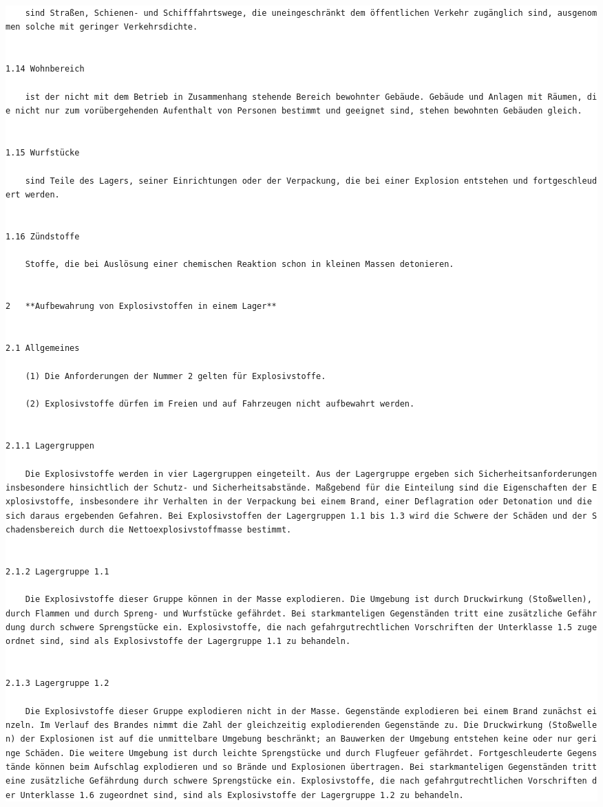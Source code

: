         sind Straßen, Schienen- und Schifffahrtswege, die uneingeschränkt dem öffentlichen Verkehr zugänglich sind, ausgenommen solche mit geringer Verkehrsdichte.


    1.14 Wohnbereich

        ist der nicht mit dem Betrieb in Zusammenhang stehende Bereich bewohnter Gebäude. Gebäude und Anlagen mit Räumen, die nicht nur zum vorübergehenden Aufenthalt von Personen bestimmt und geeignet sind, stehen bewohnten Gebäuden gleich.


    1.15 Wurfstücke

        sind Teile des Lagers, seiner Einrichtungen oder der Verpackung, die bei einer Explosion entstehen und fortgeschleudert werden.


    1.16 Zündstoffe

        Stoffe, die bei Auslösung einer chemischen Reaktion schon in kleinen Massen detonieren.


    2   **Aufbewahrung von Explosivstoffen in einem Lager**


    2.1 Allgemeines

        (1) Die Anforderungen der Nummer 2 gelten für Explosivstoffe.

        (2) Explosivstoffe dürfen im Freien und auf Fahrzeugen nicht aufbewahrt werden.


    2.1.1 Lagergruppen

        Die Explosivstoffe werden in vier Lagergruppen eingeteilt. Aus der Lagergruppe ergeben sich Sicherheitsanforderungen insbesondere hinsichtlich der Schutz- und Sicherheitsabstände. Maßgebend für die Einteilung sind die Eigenschaften der Explosivstoffe, insbesondere ihr Verhalten in der Verpackung bei einem Brand, einer Deflagration oder Detonation und die sich daraus ergebenden Gefahren. Bei Explosivstoffen der Lagergruppen 1.1 bis 1.3 wird die Schwere der Schäden und der Schadensbereich durch die Nettoexplosivstoffmasse bestimmt.


    2.1.2 Lagergruppe 1.1

        Die Explosivstoffe dieser Gruppe können in der Masse explodieren. Die Umgebung ist durch Druckwirkung (Stoßwellen), durch Flammen und durch Spreng- und Wurfstücke gefährdet. Bei starkmanteligen Gegenständen tritt eine zusätzliche Gefährdung durch schwere Sprengstücke ein. Explosivstoffe, die nach gefahrgutrechtlichen Vorschriften der Unterklasse 1.5 zugeordnet sind, sind als Explosivstoffe der Lagergruppe 1.1 zu behandeln.


    2.1.3 Lagergruppe 1.2

        Die Explosivstoffe dieser Gruppe explodieren nicht in der Masse. Gegenstände explodieren bei einem Brand zunächst einzeln. Im Verlauf des Brandes nimmt die Zahl der gleichzeitig explodierenden Gegenstände zu. Die Druckwirkung (Stoßwellen) der Explosionen ist auf die unmittelbare Umgebung beschränkt; an Bauwerken der Umgebung entstehen keine oder nur geringe Schäden. Die weitere Umgebung ist durch leichte Sprengstücke und durch Flugfeuer gefährdet. Fortgeschleuderte Gegenstände können beim Aufschlag explodieren und so Brände und Explosionen übertragen. Bei starkmanteligen Gegenständen tritt eine zusätzliche Gefährdung durch schwere Sprengstücke ein. Explosivstoffe, die nach gefahrgutrechtlichen Vorschriften der Unterklasse 1.6 zugeordnet sind, sind als Explosivstoffe der Lagergruppe 1.2 zu behandeln.
